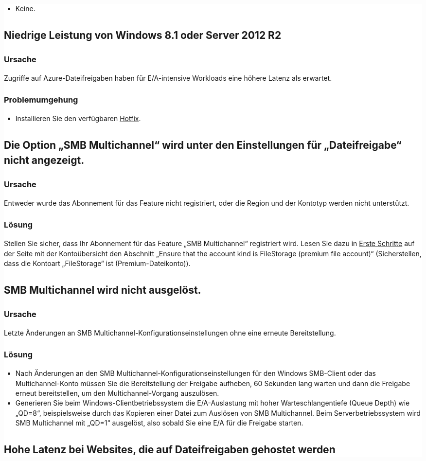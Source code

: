 - Keine.

## <a name="slow-performance-from-windows-81-or-server-2012-r2"></a>Niedrige Leistung von Windows 8.1 oder Server 2012 R2

### <a name="cause"></a>Ursache

Zugriffe auf Azure-Dateifreigaben haben für E/A-intensive Workloads eine höhere Latenz als erwartet.

### <a name="workaround"></a>Problemumgehung

- Installieren Sie den verfügbaren [Hotfix](https://support.microsoft.com/help/3114025/slow-performance-when-you-access-azure-files-storage-from-windows-8-1).

## <a name="smb-multichannel-option-not-visible-under-file-share-settings"></a>Die Option „SMB Multichannel“ wird unter den Einstellungen für „Dateifreigabe“ nicht angezeigt. 

### <a name="cause"></a>Ursache

Entweder wurde das Abonnement für das Feature nicht registriert, oder die Region und der Kontotyp werden nicht unterstützt.

### <a name="solution"></a>Lösung

Stellen Sie sicher, dass Ihr Abonnement für das Feature „SMB Multichannel“ registriert wird. Lesen Sie dazu in [Erste Schritte](storage-files-enable-smb-multichannel.md#getting-started) auf der Seite mit der Kontoübersicht den Abschnitt „Ensure that the account kind is FileStorage (premium file account)“ (Sicherstellen, dass die Kontoart „FileStorage“ ist (Premium-Dateikonto)). 

## <a name="smb-multichannel-is-not-being-triggered"></a>SMB Multichannel wird nicht ausgelöst.

### <a name="cause"></a>Ursache

Letzte Änderungen an SMB Multichannel-Konfigurationseinstellungen ohne eine erneute Bereitstellung.

### <a name="solution"></a>Lösung
 
-   Nach Änderungen an den SMB Multichannel-Konfigurationseinstellungen für den Windows SMB-Client oder das Multichannel-Konto müssen Sie die Bereitstellung der Freigabe aufheben, 60 Sekunden lang warten und dann die Freigabe erneut bereitstellen, um den Multichannel-Vorgang auszulösen.
-   Generieren Sie beim Windows-Clientbetriebssystem die E/A-Auslastung mit hoher Warteschlangentiefe (Queue Depth) wie „QD=8“, beispielsweise durch das Kopieren einer Datei zum Auslösen von SMB Multichannel.  Beim Serverbetriebssystem wird SMB Multichannel mit „QD=1“ ausgelöst, also sobald Sie eine E/A für die Freigabe starten.

## <a name="high-latency-on-web-sites-hosted-on-file-shares"></a>Hohe Latenz bei Websites, die auf Dateifreigaben gehostet werden 
